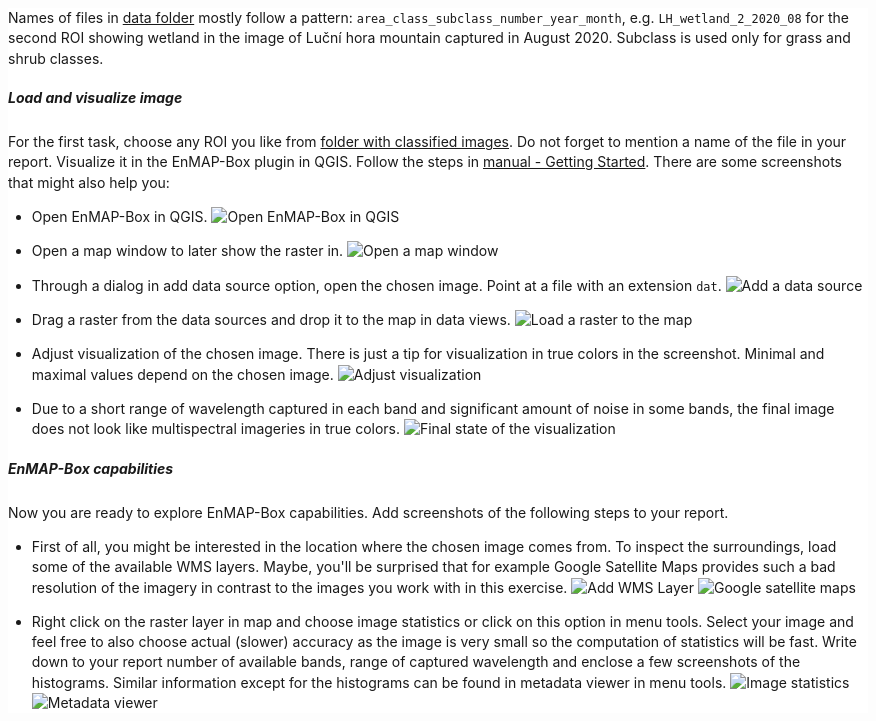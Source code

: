 Names of files in [data folder](course/module4/01_spectroscopy_principles/data) mostly follow a pattern:
`area_class_subclass_number_year_month`,
e.g. `LH_wetland_2_2020_08` for the second ROI showing wetland in the image of Luční hora mountain captured
in August 2020. Subclass is used only for grass and shrub classes.

##### Load and visualize image

For the first task, choose any ROI you like from [folder with classified images](course/module4/01_spectroscopy_principles/data/task_1_2/classes).
Do not forget to mention a name of the file in your report. Visualize it in the EnMAP-Box plugin in QGIS. Follow the
steps in [manual - Getting Started](https://enmap-box.readthedocs.io/en/latest/usr_section/usr_gettingstarted.html#).
There are some screenshots that might also help you:

- Open EnMAP-Box in QGIS. <img src="media/enmap_box/01_open_enmap_box.png" alt="Open EnMAP-Box in QGIS" title="Open EnMAP-Box in QGIS" width="450">

- Open a map window to later show the raster in. <img src="media/enmap_box/02_open_map_window.png" alt="Open a map window" title="Open a map window" width="250">

- Through a dialog in add data source option, open the chosen image. Point at a file with an extension `dat`. <img src="media/enmap_box/03_add_data_source.png" alt="Add a data source" title="Add a data source" width="220">

- Drag a raster from the data sources and drop it to the map in data views. <img src="media/enmap_box/04_load_raster_to_map.png" alt="Load a raster to the map" title="Load a raster to the map" width="300">

- Adjust visualization of the chosen image. There is just a tip for visualization in true colors in the screenshot.
Minimal and maximal values depend on the chosen image. <img src="media/enmap_box/05_adjust_visualization.png" alt="Adjust visualization" title="Adjust visualization" width="750">

- Due to a short range of wavelength captured in each band and significant amount of noise in some bands, the final image
does not look like multispectral imageries in true colors. <img src="media/enmap_box/06_final_state.png" alt="Final state of the visualization" title="Final state of the visualization" width="750">

##### EnMAP-Box capabilities

Now you are ready to explore EnMAP-Box capabilities. Add screenshots of the following steps to your report.

- First of all, you might be interested in the location where the chosen image comes from. To inspect the surroundings,
load some of the available WMS layers. Maybe, you'll be surprised that for example Google Satellite Maps provides such
a bad resolution of the imagery in contrast to the images you work with in this exercise. <img src="media/enmap_box/07_wms_layer.png" alt="Add WMS Layer" title="Add WMS Layer" width="400"> <img src="media/enmap_box/08_google_satellite_maps.png" alt="Google satellite maps" title="Google satellite maps" width="750">

- Right click on the raster layer in map and choose image statistics or click on this option in menu tools. Select your
image and feel free to also choose actual (slower) accuracy as the image is very small so the computation of statistics
will be fast.  Write down to your report number of available bands, range of captured wavelength and enclose a few
screenshots of the histograms. Similar information except for the histograms can be found in metadata viewer in menu
tools. <img src="media/enmap_box/09_image_statistics.png" alt="Image statistics" title="Image statistics" width="650"> <img src="media/enmap_box/10_metadata_viewer.png" alt="Metadata viewer" title="Metadata viewer" width="450">
